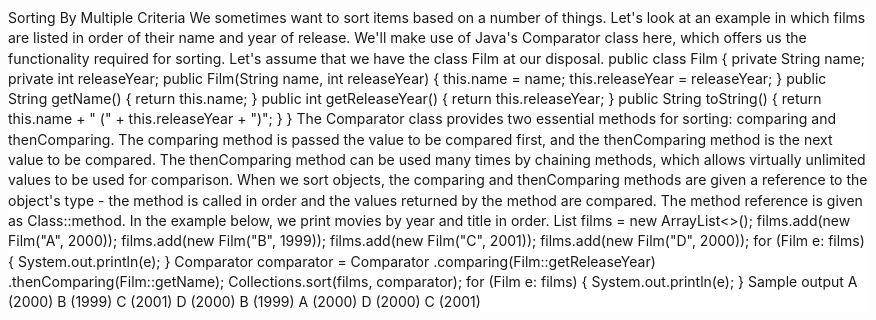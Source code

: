 Sorting By Multiple Criteria
We sometimes want to sort items based on a number of things. Let's look at an example in which films are listed in order of their name and year of release. We'll make use of Java's Comparator class here, which offers us the functionality required for sorting. Let's assume that we have the class Film at our disposal.
public class Film {
    private String name;
    private int releaseYear;
    public Film(String name, int releaseYear) {
        this.name = name;
        this.releaseYear = releaseYear;
    }
    public String getName() {
        return this.name;
    }
    public int getReleaseYear() {
        return this.releaseYear;
    }
    public String toString() {
        return this.name + " (" + this.releaseYear + ")";
    }
}
The Comparator class provides two essential methods for sorting: comparing and thenComparing. The comparing method is passed the value to be compared first, and the thenComparing method is the next value to be compared. The thenComparing method can be used many times by chaining methods, which allows virtually unlimited values ​​to be used for comparison.
When we sort objects, the comparing and thenComparing methods are given a reference to the object's type - the method is called in order and the values ​​returned by the method are compared. The method reference is given as Class::method. In the example below, we print movies by year and title in order.
List<Film> films = new ArrayList<>();
films.add(new Film("A", 2000));
films.add(new Film("B", 1999));
films.add(new Film("C", 2001));
films.add(new Film("D", 2000));
for (Film e: films) {
    System.out.println(e);
}
Comparator<Film> comparator = Comparator
              .comparing(Film::getReleaseYear)
              .thenComparing(Film::getName);
Collections.sort(films, comparator);
for (Film e: films) {
    System.out.println(e);
}
Sample output
A (2000)
B (1999)
C (2001)
D (2000)
B (1999)
A (2000)
D (2000)
C (2001)
